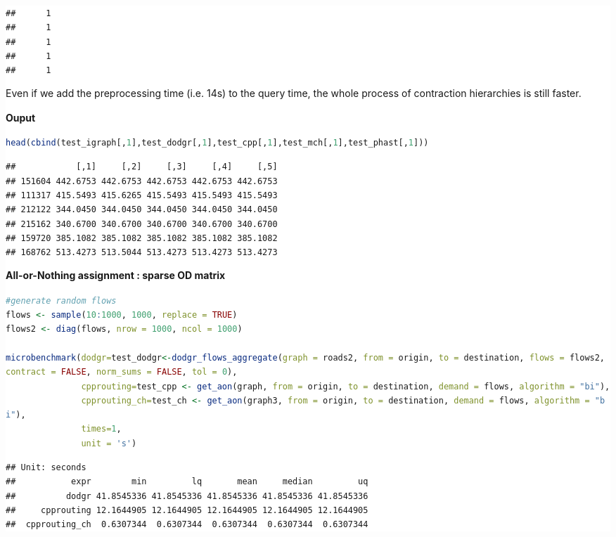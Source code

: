     ##      1
    ##      1
    ##      1
    ##      1
    ##      1

Even if we add the preprocessing time (i.e. 14s) to the query time, the
whole process of contraction hierarchies is still faster.

**Ouput**

``` r
head(cbind(test_igraph[,1],test_dodgr[,1],test_cpp[,1],test_mch[,1],test_phast[,1]))
```

    ##            [,1]     [,2]     [,3]     [,4]     [,5]
    ## 151604 442.6753 442.6753 442.6753 442.6753 442.6753
    ## 111317 415.5493 415.6265 415.5493 415.5493 415.5493
    ## 212122 344.0450 344.0450 344.0450 344.0450 344.0450
    ## 215162 340.6700 340.6700 340.6700 340.6700 340.6700
    ## 159720 385.1082 385.1082 385.1082 385.1082 385.1082
    ## 168762 513.4273 513.5044 513.4273 513.4273 513.4273

**All-or-Nothing assignment : sparse OD matrix**

``` r
#generate random flows
flows <- sample(10:1000, 1000, replace = TRUE)
flows2 <- diag(flows, nrow = 1000, ncol = 1000)

microbenchmark(dodgr=test_dodgr<-dodgr_flows_aggregate(graph = roads2, from = origin, to = destination, flows = flows2, contract = FALSE, norm_sums = FALSE, tol = 0),
               cpprouting=test_cpp <- get_aon(graph, from = origin, to = destination, demand = flows, algorithm = "bi"),
               cpprouting_ch=test_ch <- get_aon(graph3, from = origin, to = destination, demand = flows, algorithm = "bi"),
               times=1,
               unit = 's')
```

    ## Unit: seconds
    ##           expr        min         lq       mean     median         uq
    ##          dodgr 41.8545336 41.8545336 41.8545336 41.8545336 41.8545336
    ##     cpprouting 12.1644905 12.1644905 12.1644905 12.1644905 12.1644905
    ##  cpprouting_ch  0.6307344  0.6307344  0.6307344  0.6307344  0.6307344